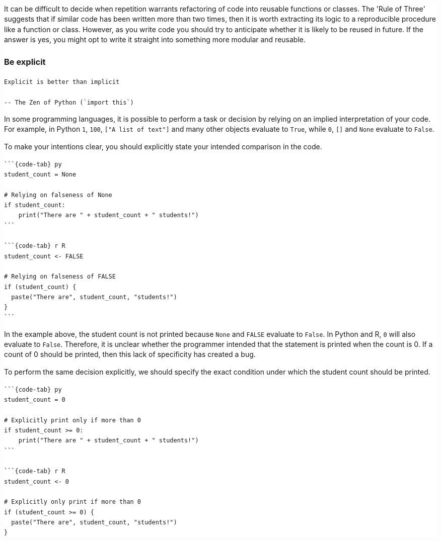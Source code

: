 It can be difficult to decide when repetition warrants refactoring of code into reusable functions or classes.
The 'Rule of Three' suggests that if similar code has been written more than two times,
then it is worth extracting its logic to a reproducible procedure like a function or class.
However, as you write code you should try to anticipate whether it is likely to be reused in future.
If the answer is yes, you might opt to write it straight into something more modular and reusable.


### Be explicit

```{epigraph}
Explicit is better than implicit

-- The Zen of Python (`import this`)
```

In some programming languages, it is possible to perform a task or decision by relying on an implied interpretation of your code.
For example, in Python `1`, `100`, `["A list of text"]` and many other objects evaluate to `True`, while `0`, `[]` and `None` evaluate to `False`.

To make your intentions clear, you should explicitly state your intended comparison in the code.

````{tabs}
```{code-tab} py
student_count = None

# Relying on falseness of None
if student_count:
    print("There are " + student_count + " students!")
```

```{code-tab} r R
student_count <- FALSE

# Relying on falseness of FALSE
if (student_count) {
  paste("There are", student_count, "students!")
}
```
````

In the example above, the student count is not printed because `None` and `FALSE` evaluate to `False`.
In Python and R, `0` will also evaluate to `False`.
Therefore, it is unclear whether the programmer intended that the statement is printed when the count is 0.
If a count of 0 should be printed, then this lack of specificity has created a bug.

To perform the same decision explicitly, we should specify the exact condition under which the student count should be printed.

````{tabs}
```{code-tab} py
student_count = 0

# Explicitly print only if more than 0
if student_count >= 0:
    print("There are " + student_count + " students!")
```

```{code-tab} r R
student_count <- 0

# Explicitly only print if more than 0
if (student_count >= 0) {
  paste("There are", student_count, "students!")
}
````